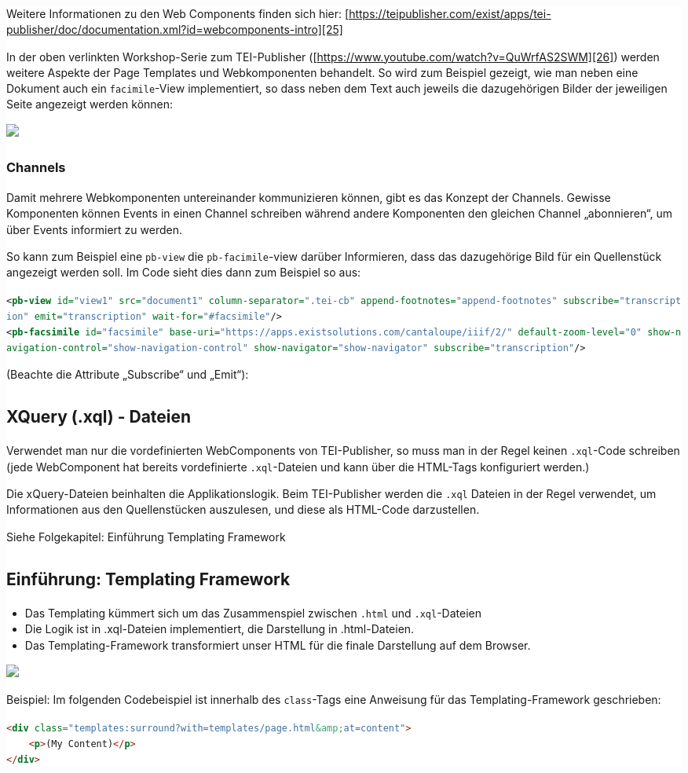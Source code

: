 Weitere Informationen zu den Web Components finden sich hier: [https://teipublisher.com/exist/apps/tei-publisher/doc/documentation.xml?id=webcomponents-intro][25]

In der oben verlinkten Workshop-Serie zum TEI-Publisher ([https://www.youtube.com/watch?v=QuWrfAS2SWM][26]) werden weitere Aspekte der Page Templates und Webkomponenten behandelt. So wird zum Beispiel gezeigt, wie man neben eine Dokument auch ein `facimile`-View implementiert, so dass neben dem Text auch jeweils die dazugehörigen Bilder der jeweiligen Seite angezeigt werden können:

![][image-14]

### Channels

Damit mehrere Webkomponenten untereinander kommunizieren können, gibt es das Konzept der Channels. Gewisse Komponenten können Events in einen Channel schreiben während andere Komponenten den gleichen Channel „abonnieren“, um über Events informiert zu werden.

So kann zum Beispiel eine `pb-view` die `pb-facimile`-view darüber Informieren, dass das dazugehörige Bild für ein Quellenstück angezeigt werden soll. Im Code sieht dies dann zum Beispiel so aus:

```xml
<pb-view id="view1" src="document1" column-separator=".tei-cb" append-footnotes="append-footnotes" subscribe="transcription" emit="transcription" wait-for="#facsimile"/>
<pb-facsimile id="facsimile" base-uri="https://apps.existsolutions.com/cantaloupe/iiif/2/" default-zoom-level="0" show-navigation-control="show-navigation-control" show-navigator="show-navigator" subscribe="transcription"/>
```
(Beachte die Attribute „Subscribe“ und „Emit“):



## XQuery (.xql) - Dateien

Verwendet man nur die vordefinierten WebComponents von TEI-Publisher, so muss man in der Regel keinen `.xql`-Code schreiben (jede WebComponent hat bereits vordefinierte `.xql`-Dateien und kann über die HTML-Tags konfiguriert werden.)

Die xQuery-Dateien beinhalten die Applikationslogik. Beim TEI-Publisher werden die `.xql` Dateien in der Regel verwendet, um Informationen aus den Quellenstücken auszulesen, und diese als HTML-Code darzustellen. 

Siehe Folgekapitel: Einführung Templating Framework


## Einführung: Templating Framework

- Das Templating kümmert sich um das Zusammenspiel zwischen `.html` und `.xql`-Dateien
- Die Logik ist in .xql-Dateien implementiert, die Darstellung in .html-Dateien.
- Das Templating-Framework transformiert unser HTML für die finale Darstellung auf dem Browser.

![][image-15]

Beispiel: Im folgenden Codebeispiel ist innerhalb des `class`-Tags eine Anweisung für das Templating-Framework geschrieben:

```html
<div class="templates:surround?with=templates/page.html&amp;at=content">
	<p>(My Content)</p>
</div>
```


[1]:	https://digitalintellectuals.hypotheses.org/3912
[2]:	https://sources-online.org/
[3]:	https://www.youtube.com/watch?v=QuWrfAS2SWM
[4]:	https://github.com/eeditiones/workshop
[5]:	http://apps5test.existsolutions.com
[6]:	https://e-editiones.slack.com
[7]:	https://www.youtube.com/watch?v=ZxdeVkwT0DY
[8]:	https://www.youtube.com/watch?v=ZxdeVkwT0DY
[9]:	https://www.youtube.com/watch?v=HxCo303tgOk
[10]:	https://digitale-akademie.adw-goe.de/enzyklopaedie/xml-and-tei-publisher-helpful-literature-and-websites/
[11]:	http://apps5test.existsolutions.com/exist/apps/tei-publisher/doc/documentation.xml
[12]:	http://localhost:8081/exist/apps/tei-publisher/doc/documentation.xml?odd=docbook.odd
[13]:	https://faq.teipublisher.com/odd/
[14]:	https://www.tei-c.org/release/doc/tei-p5-doc/en/html/TD.html
[15]:	https://www.ssrq-sds-fds.ch/wiki/Transkriptionsrichtlinien
[16]:	https://unpkg.com/@teipublisher/pb-components@1.38.5/dist/api.html
[17]:	https://teipublisher.com/exist/apps/tei-publisher/doc/documentation.xml?id=webcomponents-docs
[18]:	https://exist-db.org/exist/apps/doc/documentation
[19]:	https://github.com/eXist-db/eXide#readme
[20]:	https://github.com/eXist-db/eXide/blob/develop/docs/docs.md
[21]:	https://www.freeformatter.com/xpath-tester.html#before-output
[22]:	https://exist-db.org/exist/apps/doc/learning-xquery
[23]:	http://apps5test.existsolutions.com/exist/apps/tei-publisher/doc/documentation.xml?odd=docbook.odd&id=behaviours-available
[24]:	https://www.youtube.com/watch?v=QuWrfAS2SWM
[25]:	https://teipublisher.com/exist/apps/tei-publisher/doc/documentation.xml?id=webcomponents-intro
[26]:	https://www.youtube.com/watch?v=QuWrfAS2SWM
[27]:	https://www.youtube.com/watch?v=H0P4ZCkuh7U
[28]:	https://www.youtube.com/watch?v=o0KRyFM9kck
[29]:	https://teipublisher.com/exist/apps/tei-publisher/doc/documentation.xml?id=appgen-code-overview
[30]:	https://teipublisher.com/exist/apps/tei-publisher/doc/documentation.xml?id=customization-best-practice
[31]:	https://exist-db.org/exist/apps/doc/configuration
[image-1]:	image2.png
[image-2]:	Bildschirmfoto%202022-09-27%20um%2009.07.04.png
[image-3]:	Bildschirmfoto%202022-09-27%20um%2009.08.22.png
[image-4]:	image1.png
[image-5]:	Bildschirmfoto%202022-09-27%20um%2009.08.53.png
[image-6]:	DraggedImage.jpg
[image-7]:	Bildschirmfoto%202022-09-27%20um%2010.02.22.png
[image-8]:	image6.png
[image-9]:	DraggedImage-1.jpg
[image-10]:	image3.png
[image-11]:	image18.png
[image-12]:	image19.png
[image-13]:	image20.png
[image-14]:	image33.png
[image-15]:	Templating.png
[image-16]:	image34.png
[image-17]:	image35.png
[image-18]:	image36.png
[image-19]:	Bildschirmfoto%202022-09-27%20um%2011.11.07.png
[image-20]:	image45.png
[image-21]:	image46.png